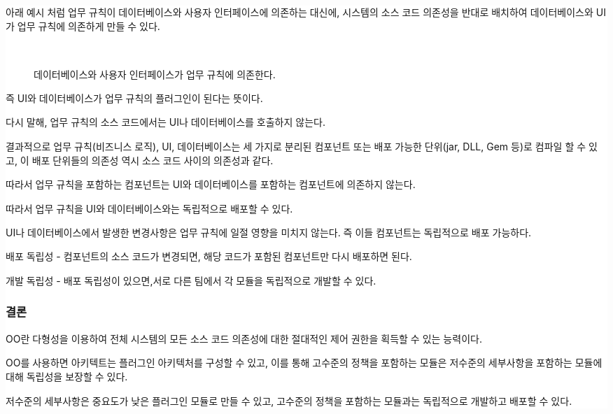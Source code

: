 &#x20;

&#x20;

아래 예시 처럼 업무 규칙이 데이터베이스와 사용자 인터페이스에 의존하는 대신에, 시스템의 소스 코드 의존성을 반대로 배치하여 데이터베이스와 UI가 업무 규칙에 의존하게 만들 수 있다.

&#x20;

<figure><img src="https://blog.kakaocdn.net/dn/bqHt74/btqZ7LWgRoA/eLqnJWxbNSWhbl66CJmYyK/img.png" alt=""><figcaption><p>데이터베이스와 사용자 인터페이스가 업무 규칙에 의존한다.</p></figcaption></figure>

&#x20;

즉 UI와 데이터베이스가 업무 규칙의 플러그인이 된다는 뜻이다.

다시 말해, 업무 규칙의 소스 코드에서는 UI나 데이터베이스를 호출하지 않는다.

&#x20;

결과적으로 업무 규칙(비즈니스 로직), UI, 데이터베이스는 세 가지로 분리된 컴포넌트 또는 배포 가능한 단위(jar, DLL, Gem 등)로 컴파일 할 수 있고, 이 배포 단위들의 의존성 역시 소스 코드 사이의 의존성과 같다.

&#x20;

따라서 업무 규칙을 포함하는 컴포넌트는 UI와 데이터베이스를 포함하는 컴포넌트에 의존하지 않는다.

&#x20;

따라서 업무 규칙을 UI와 데이터베이스와는 독립적으로 배포할 수 있다.

&#x20;

UI나 데이터베이스에서 발생한 변경사항은 업무 규칙에 일절 영향을 미치지 않는다. 즉 이들 컴포넌트는 독립적으로 배포 가능하다.

&#x20;

배포 독립성 - 컴포넌트의 소스 코드가 변경되면, 해당 코드가 포함된 컴포넌트만 다시 배포하면 된다.

개발 독립성 - 배포 독립성이 있으면,서로 다른 팀에서 각 모듈을 독립적으로 개발할 수 있다.

&#x20;

&#x20;

### 결론

OO란 다형성을 이용하여 전체 시스템의 모든 소스 코드 의존성에 대한 절대적인 제어 권한을 획득할 수 있는 능력이다.

OO를 사용하면 아키텍트는 플러그인 아키텍처를 구성할 수 있고, 이를 통해 고수준의 정책을 포함하는 모듈은 저수준의 세부사항을 포함하는 모듈에 대해 독립성을 보장할 수 있다.

&#x20;

저수준의 세부사항은 중요도가 낮은 플러그인 모듈로 만들 수 있고, 고수준의 정책을 포함하는 모듈과는 독립적으로 개발하고 배포할 수 있다.
